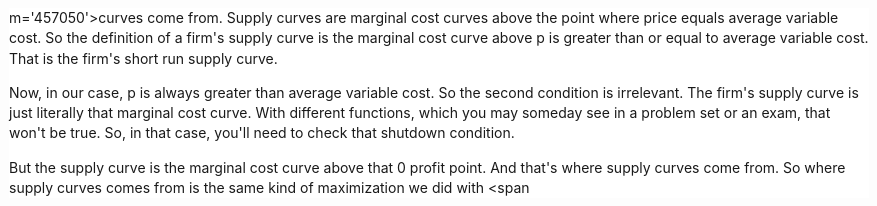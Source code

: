   m='457050'>curves</span> <span m='457250'>come from.</span> <span
  m='457920'>Supply</span> <span m='458390'>curves</span> <span
  m='458830'>are</span> <span m='458980'>marginal</span> <span
  m='459480'>cost</span> <span m='459850'>curves</span> <span
  m='461040'>above</span> <span m='462080'>the</span> <span
  m='462230'>point</span> <span m='462800'>where</span> <span
  m='463150'>price</span> <span m='463490'>equals</span> <span
  m='463720'>average</span> <span m='464010'>variable</span> <span
  m='464380'>cost.</span> <span m='465390'>So</span> <span m='465520'>the</span>
  <span m='465590'>definition</span> <span m='466100'>of</span> <span
  m='466190'>a</span> <span m='466250'>firm's</span> <span
  m='466520'>supply</span> <span m='466930'>curve</span> <span
  m='469720'>is</span> <span m='470400'>the</span> <span
  m='470530'>marginal</span> <span m='471070'>cost</span> <span
  m='471540'>curve</span> <span m='473470'>above</span> <span
  m='475830'>p</span> <span m='476130'>is</span> <span m='476800'>greater</span>
  <span m='477130'>than</span> <span m='477190'>or</span> <span
  m='477210'>equal</span> <span m='477490'>to</span> <span
  m='477560'>average</span> <span m='477910'>variable</span> <span
  m='478290'>cost.</span> <span m='480280'>That</span> <span
  m='480590'>is</span> <span m='480690'>the</span> <span
  m='480780'>firm's</span> <span m='481020'>short run</span> <span
  m='481380'>supply</span> <span m='481700'>curve.</span> </p><p><span
  m='481920'>Now,</span> <span m='482090'>in</span> <span m='482160'>our</span>
  <span m='482340'>case,</span> <span m='483410'>p</span> <span
  m='483620'>is</span> <span m='483750'>always</span> <span m='484030'>greater
  than</span> <span m='484210'>average</span> <span m='484460'>variable</span>
  <span m='484800'>cost.</span> <span m='485080'>So the</span> <span
  m='485290'>second</span> <span m='485510'>condition</span> <span
  m='485860'>is</span> <span m='485940'>irrelevant.</span> <span
  m='487940'>The</span> <span m='488070'>firm's</span> <span
  m='488310'>supply</span> <span m='488590'>curve</span> <span m='488790'>is
  just</span> <span m='488970'>literally</span> <span m='489220'>that</span>
  <span m='489400'>marginal</span> <span m='489750'>cost</span> <span
  m='490070'>curve.</span> <span m='490570'>With</span> <span
  m='490770'>different</span> <span m='491070'>functions,</span> <span
  m='491500'>which</span> <span m='491690'>you</span> <span
  m='491780'>may</span> <span m='492070'>someday</span> <span
  m='492630'>see</span> <span m='493000'>in</span> <span m='493110'>a</span>
  <span m='493170'>problem</span> <span m='493420'>set</span> <span
  m='493590'>or an</span> <span m='493740'>exam,</span> <span
  m='494140'>that</span> <span m='494300'>won't</span> <span
  m='494440'>be</span> <span m='494580'>true.</span> <span m='496680'>So,</span>
  <span m='496870'>in</span> <span m='496920'>that</span> <span
  m='497100'>case,</span> <span m='497440'>you'll need to</span> <span
  m='497530'>check</span> <span m='498800'>that</span> <span
  m='499080'>shutdown</span> <span m='499480'>condition.</span> </p><p><span
  m='501380'>But</span> <span m='501610'>the</span> <span
  m='501690'>supply</span> <span m='502130'>curve</span> <span
  m='502470'>is</span> <span m='502640'>the</span> <span
  m='502730'>marginal</span> <span m='503190'>cost</span> <span
  m='503560'>curve</span> <span m='505140'>above</span> <span
  m='505610'>that</span> <span m='505880'>0</span> <span
  m='506110'>profit</span> <span m='506530'>point.</span> <span
  m='508010'>And</span> <span m='508200'>that's</span> <span
  m='508460'>where</span> <span m='508540'>supply</span> <span
  m='508850'>curves</span> <span m='509150'>come</span> <span
  m='509340'>from.</span> <span m='510390'>So</span> <span m='510590'>where
  supply</span> <span m='510930'>curves</span> <span m='511230'>comes</span>
  <span m='511480'>from</span> <span m='512049'>is</span> <span
  m='512179'>the</span> <span m='512280'>same</span> <span
  m='512539'>kind</span> <span m='512700'>of</span> <span
  m='512740'>maximization</span> <span m='513320'>we</span> <span
  m='513409'>did</span> <span m='513470'>with</span> <span